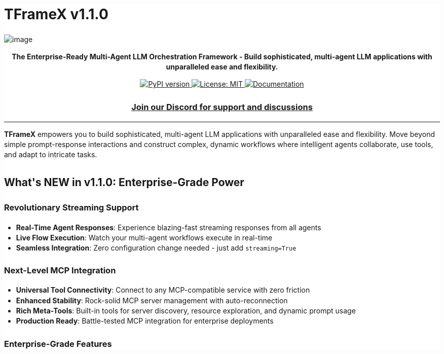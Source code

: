 # TFrameX v1.1.0

![image](https://github.com/user-attachments/assets/031f3b09-34da-4725-bb05-d064f55eec9e)

<p align="center">
  <strong>The Enterprise-Ready Multi-Agent LLM Orchestration Framework - Build sophisticated, multi-agent LLM applications with unparalleled ease and flexibility.</strong>
</p>

<p align="center">
  <a href="https://pypi.org/project/tframex/">
    <img src="https://badge.fury.io/py/tframex.svg" alt="PyPI version">
  </a>
  <a href="https://opensource.org/licenses/MIT">
    <img src="https://img.shields.io/badge/License-MIT-yellow.svg" alt="License: MIT">
  </a>
  <a href="https://tframex.tesslate.com/">
    <img src="https://img.shields.io/badge/docs-website-blue.svg" alt="Documentation">
  </a>
</p>

<h3 align="center">
  <a href="https://discord.gg/DkzMzwBTaw"><strong>Join our Discord for support and discussions</strong></a>
</h3>

***

**TFrameX** empowers you to build sophisticated, multi-agent LLM applications with unparalleled ease and flexibility. Move beyond simple prompt-response interactions and construct complex, dynamic workflows where intelligent agents collaborate, use tools, and adapt to intricate tasks.

## What's NEW in v1.1.0: Enterprise-Grade Power

### Revolutionary Streaming Support

* **Real-Time Agent Responses**: Experience blazing-fast streaming responses from all agents
* **Live Flow Execution**: Watch your multi-agent workflows execute in real-time
* **Seamless Integration**: Zero configuration change needed - just add `streaming=True`

### Next-Level MCP Integration

* **Universal Tool Connectivity**: Connect to any MCP-compatible service with zero friction
* **Enhanced Stability**: Rock-solid MCP server management with auto-reconnection
* **Rich Meta-Tools**: Built-in tools for server discovery, resource exploration, and dynamic prompt usage
* **Production Ready**: Battle-tested MCP integration for enterprise deployments

### Enterprise-Grade Features
